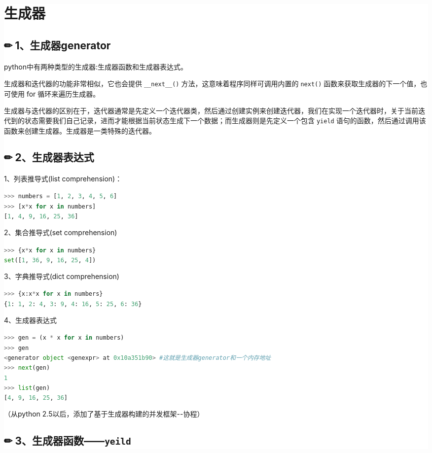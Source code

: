 # 生成器

## ✏ 1、生成器generator <a id="1&#x751F;&#x6210;&#x5668;generator"></a>

   
python中有两种类型的生成器:生成器函数和生成器表达式。  
   
生成器和迭代器的功能非常相似，它也会提供 `__next__()` 方法，这意味着程序同样可调用内置的 `next()` 函数来获取生成器的下一个值，也可使用 for 循环来遍历生成器。  
   
生成器与迭代器的区别在于，迭代器通常是先定义一个迭代器类，然后通过创建实例来创建迭代器，我们在实现一个迭代器时，关于当前迭代到的状态需要我们自己记录，进而才能根据当前状态生成下一个数据；而生成器则是先定义一个包含 `yield` 语句的函数，然后通过调用该函数来创建生成器。生成器是一类特殊的迭代器。

## ✏ 2、生成器表达式 <a id="2&#x751F;&#x6210;&#x5668;&#x8868;&#x8FBE;&#x5F0F;"></a>

1、列表推导式\(list comprehension\)：

```python
>>> numbers = [1, 2, 3, 4, 5, 6]
>>> [x*x for x in numbers]
[1, 4, 9, 16, 25, 36]
```

2、集合推导式\(set comprehension\)

```python
>>> {x*x for x in numbers}
set([1, 36, 9, 16, 25, 4])
```

3、字典推导式\(dict comprehension\)

```python
>>> {x:x*x for x in numbers}
{1: 1, 2: 4, 3: 9, 4: 16, 5: 25, 6: 36}
```

4、生成器表达式

```python
>>> gen = (x * x for x in numbers)
>>> gen
<generator object <genexpr> at 0x10a351b90> #这就是生成器generator和一个内存地址
>>> next(gen)
1
>>> list(gen)
[4, 9, 16, 25, 36]
```

（从python 2.5以后，添加了基于生成器构建的并发框架--协程）

## ✏ 3、生成器函数——`yeild` <a id="3&#x751F;&#x6210;&#x5668;&#x51FD;&#x6570;yeild"></a>
